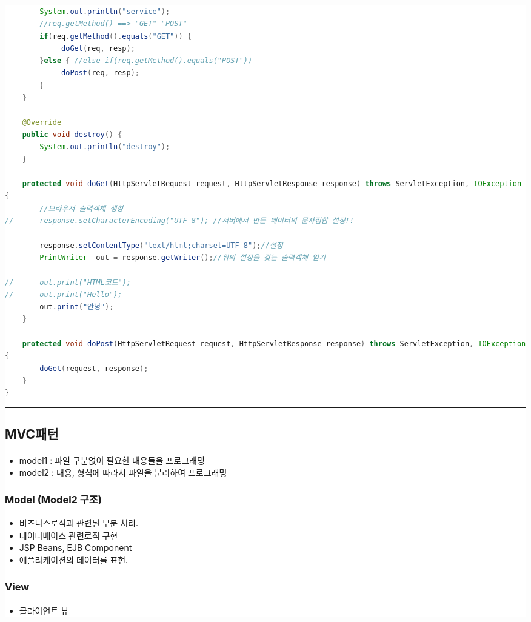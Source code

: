 ```java
		System.out.println("service");
		//req.getMethod() ==> "GET" "POST"
		if(req.getMethod().equals("GET")) {
			 doGet(req, resp);
		}else { //else if(req.getMethod().equals("POST"))
			 doPost(req, resp);
		}
	}
	
	@Override
	public void destroy() {
		System.out.println("destroy");
	}
	
	protected void doGet(HttpServletRequest request, HttpServletResponse response) throws ServletException, IOException {
		//브라우저 출력객체 생성
//		response.setCharacterEncoding("UTF-8"); //서버에서 만든 데이터의 문자집합 설정!!
		
		response.setContentType("text/html;charset=UTF-8");//설정
		PrintWriter  out = response.getWriter();//위의 설정을 갖는 출력객체 얻기 
		
//		out.print("HTML코드");
//		out.print("Hello"); 
		out.print("안녕"); 
	}
	
	protected void doPost(HttpServletRequest request, HttpServletResponse response) throws ServletException, IOException {
		doGet(request, response);
	}
}
```

---

## MVC패턴

- model1 : 파일 구분없이 필요한 내용들을 프로그래밍
- model2 : 내용, 형식에 따라서 파일을 분리하여 프로그래밍

### Model (Model2 구조)

- 비즈니스로직과 관련된 부분 처리.
- 데이터베이스 관련로직 구현
- JSP Beans, EJB Component
- 애플리케이션의 데이터를 표현.

### View

- 클라이언트 뷰
